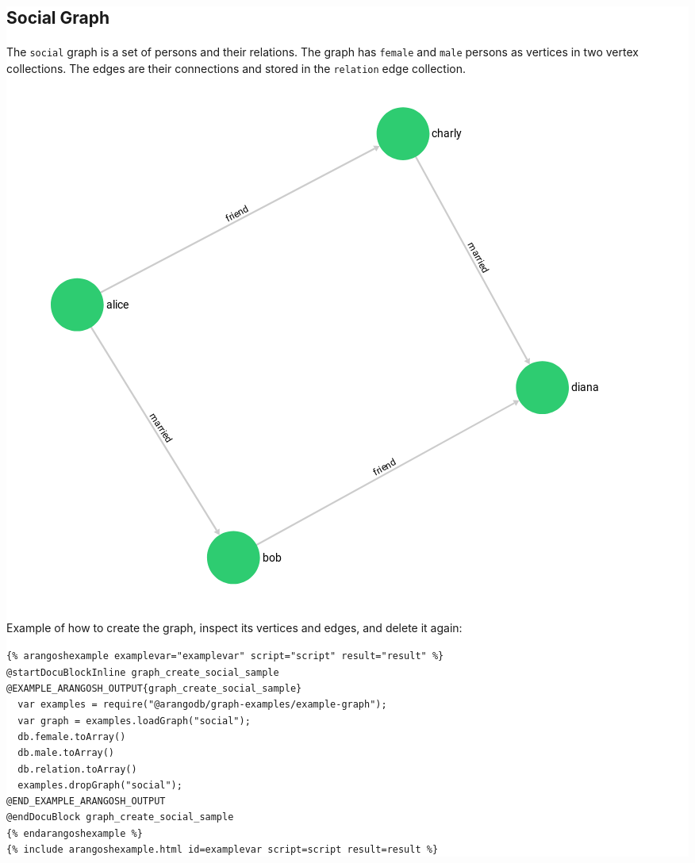 
## Social Graph

The `social` graph is a set of persons and their relations. The graph has
`female` and `male` persons as vertices in two vertex collections.
The edges are their connections and stored in the `relation` edge collection.

![Social Example Graph](images/social_graph.png)

Example of how to create the graph, inspect its vertices and edges, and delete
it again:

    {% arangoshexample examplevar="examplevar" script="script" result="result" %}
    @startDocuBlockInline graph_create_social_sample
    @EXAMPLE_ARANGOSH_OUTPUT{graph_create_social_sample}
      var examples = require("@arangodb/graph-examples/example-graph");
      var graph = examples.loadGraph("social");
      db.female.toArray()
      db.male.toArray()
      db.relation.toArray()
      examples.dropGraph("social");
    @END_EXAMPLE_ARANGOSH_OUTPUT
    @endDocuBlock graph_create_social_sample
    {% endarangoshexample %}
    {% include arangoshexample.html id=examplevar script=script result=result %}
